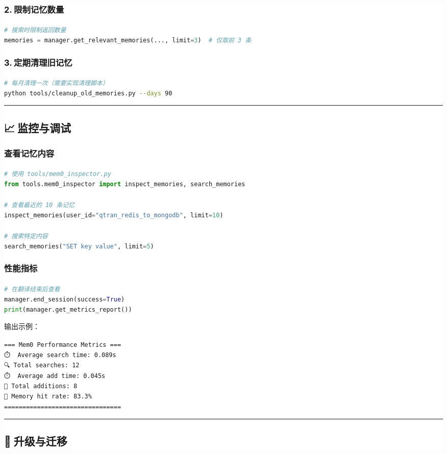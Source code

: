 ### 2. 限制记忆数量

```python
# 搜索时限制返回数量
memories = manager.get_relevant_memories(..., limit=3)  # 仅取前 3 条
```

### 3. 定期清理旧记忆

```bash
# 每月清理一次（需要实现清理脚本）
python tools/cleanup_old_memories.py --days 90
```

---

## 📈 监控与调试

### 查看记忆内容

```python
# 使用 tools/mem0_inspector.py
from tools.mem0_inspector import inspect_memories, search_memories

# 查看最近的 10 条记忆
inspect_memories(user_id="qtran_redis_to_mongodb", limit=10)

# 搜索特定内容
search_memories("SET key value", limit=5)
```

### 性能指标

```python
# 在翻译结束后查看
manager.end_session(success=True)
print(manager.get_metrics_report())
```

输出示例：
```
=== Mem0 Performance Metrics ===
⏱️  Average search time: 0.089s
🔍 Total searches: 12
⏱️  Average add time: 0.045s
💾 Total additions: 8
🎯 Memory hit rate: 83.3%
================================
```

---

## 🔄 升级与迁移
